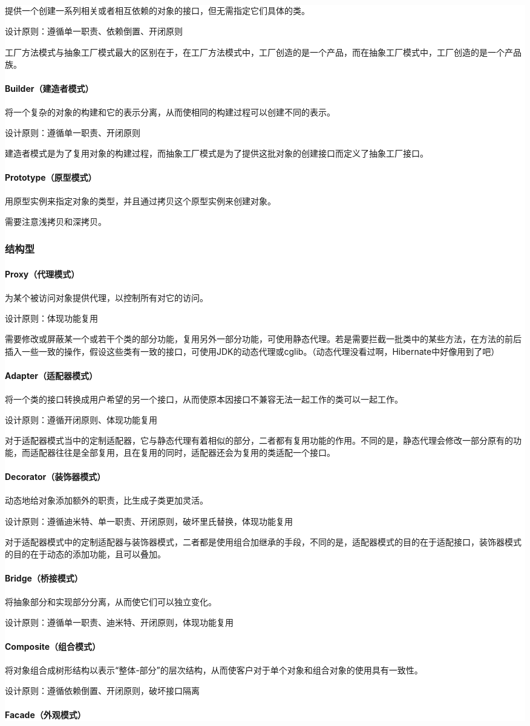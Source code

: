 提供一个创建一系列相关或者相互依赖的对象的接口，但无需指定它们具体的类。

设计原则：遵循单一职责、依赖倒置、开闭原则

工厂方法模式与抽象工厂模式最大的区别在于，在工厂方法模式中，工厂创造的是一个产品，而在抽象工厂模式中，工厂创造的是一个产品族。

#### Builder（建造者模式）

将一个复杂的对象的构建和它的表示分离，从而使相同的构建过程可以创建不同的表示。

设计原则：遵循单一职责、开闭原则

建造者模式是为了复用对象的构建过程，而抽象工厂模式是为了提供这批对象的创建接口而定义了抽象工厂接口。

#### Prototype（原型模式）

用原型实例来指定对象的类型，并且通过拷贝这个原型实例来创建对象。

需要注意浅拷贝和深拷贝。

### 结构型

#### Proxy（代理模式）

为某个被访问对象提供代理，以控制所有对它的访问。

设计原则：体现功能复用

需要修改或屏蔽某一个或若干个类的部分功能，复用另外一部分功能，可使用静态代理。若是需要拦截一批类中的某些方法，在方法的前后插入一些一致的操作，假设这些类有一致的接口，可使用JDK的动态代理或cglib。（动态代理没看过啊，Hibernate中好像用到了吧）

#### Adapter（适配器模式）

将一个类的接口转换成用户希望的另一个接口，从而使原本因接口不兼容无法一起工作的类可以一起工作。

设计原则：遵循开闭原则、体现功能复用

对于适配器模式当中的定制适配器，它与静态代理有着相似的部分，二者都有复用功能的作用。不同的是，静态代理会修改一部分原有的功能，而适配器往往是全部复用，且在复用的同时，适配器还会为复用的类适配一个接口。

#### Decorator（装饰器模式）

动态地给对象添加额外的职责，比生成子类更加灵活。

设计原则：遵循迪米特、单一职责、开闭原则，破坏里氏替换，体现功能复用

对于适配器模式中的定制适配器与装饰器模式，二者都是使用组合加继承的手段，不同的是，适配器模式的目的在于适配接口，装饰器模式的目的在于动态的添加功能，且可以叠加。

#### Bridge（桥接模式）

将抽象部分和实现部分分离，从而使它们可以独立变化。

设计原则：遵循单一职责、迪米特、开闭原则，体现功能复用

#### Composite（组合模式）

将对象组合成树形结构以表示“整体-部分”的层次结构，从而使客户对于单个对象和组合对象的使用具有一致性。

设计原则：遵循依赖倒置、开闭原则，破坏接口隔离

#### Facade（外观模式）
